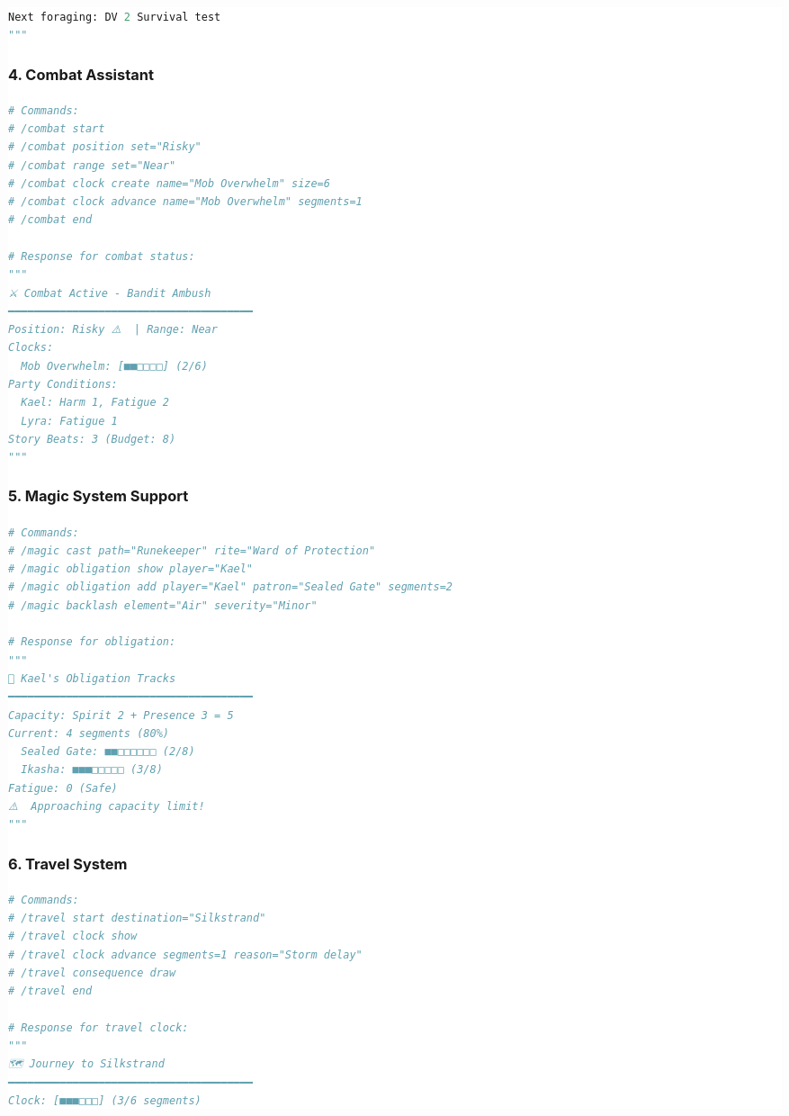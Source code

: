 ```python
Next foraging: DV 2 Survival test
"""
```

### 4. Combat Assistant
```python
# Commands:
# /combat start
# /combat position set="Risky"
# /combat range set="Near"
# /combat clock create name="Mob Overwhelm" size=6
# /combat clock advance name="Mob Overwhelm" segments=1
# /combat end

# Response for combat status:
"""
⚔️ Combat Active - Bandit Ambush
━━━━━━━━━━━━━━━━━━━━━━━━━━━━━━━━━━━━━━
Position: Risky ⚠️  | Range: Near
Clocks:
  Mob Overwhelm: [■■□□□□] (2/6)
Party Conditions:
  Kael: Harm 1, Fatigue 2
  Lyra: Fatigue 1
Story Beats: 3 (Budget: 8)
"""
```

### 5. Magic System Support
```python
# Commands:
# /magic cast path="Runekeeper" rite="Ward of Protection"
# /magic obligation show player="Kael"
# /magic obligation add player="Kael" patron="Sealed Gate" segments=2
# /magic backlash element="Air" severity="Minor"

# Response for obligation:
"""
🔮 Kael's Obligation Tracks
━━━━━━━━━━━━━━━━━━━━━━━━━━━━━━━━━━━━━━
Capacity: Spirit 2 + Presence 3 = 5
Current: 4 segments (80%)
  Sealed Gate: ■■□□□□□□ (2/8)
  Ikasha: ■■■□□□□□ (3/8)
Fatigue: 0 (Safe)
⚠️  Approaching capacity limit!
"""
```

### 6. Travel System
```python
# Commands:
# /travel start destination="Silkstrand"
# /travel clock show
# /travel clock advance segments=1 reason="Storm delay"
# /travel consequence draw
# /travel end

# Response for travel clock:
"""
🗺️ Journey to Silkstrand
━━━━━━━━━━━━━━━━━━━━━━━━━━━━━━━━━━━━━━
Clock: [■■■□□□] (3/6 segments)
```